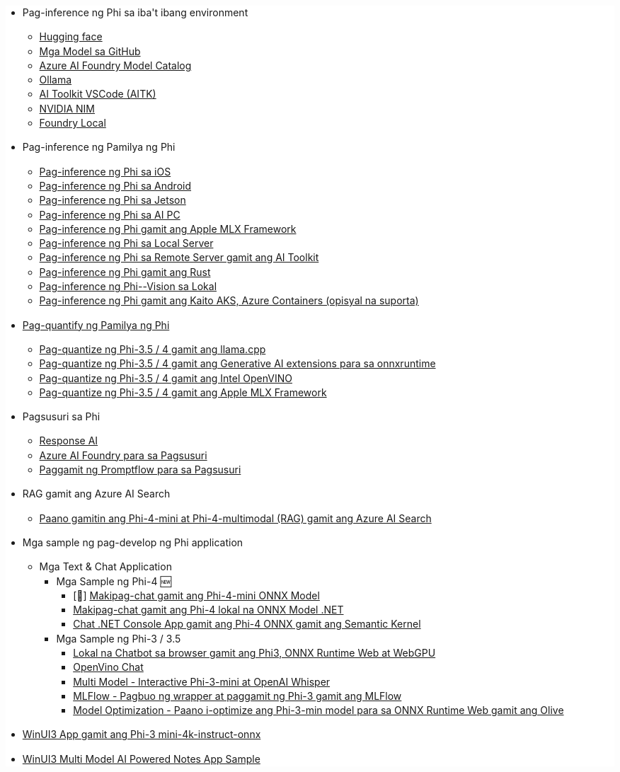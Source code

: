 - Pag-inference ng Phi sa iba't ibang environment
    -  [Hugging face](./md/01.Introduction/02/01.HF.md)
    -  [Mga Model sa GitHub](./md/01.Introduction/02/02.GitHubModel.md)
    -  [Azure AI Foundry Model Catalog](./md/01.Introduction/02/03.AzureAIFoundry.md)
    -  [Ollama](./md/01.Introduction/02/04.Ollama.md)
    -  [AI Toolkit VSCode (AITK)](./md/01.Introduction/02/05.AITK.md)
    -  [NVIDIA NIM](./md/01.Introduction/02/06.NVIDIA.md)
    -  [Foundry Local](./md/01.Introduction/02/07.FoundryLocal.md)

- Pag-inference ng Pamilya ng Phi
    - [Pag-inference ng Phi sa iOS](./md/01.Introduction/03/iOS_Inference.md)
    - [Pag-inference ng Phi sa Android](./md/01.Introduction/03/Android_Inference.md)
    - [Pag-inference ng Phi sa Jetson](./md/01.Introduction/03/Jetson_Inference.md)
    - [Pag-inference ng Phi sa AI PC](./md/01.Introduction/03/AIPC_Inference.md)
    - [Pag-inference ng Phi gamit ang Apple MLX Framework](./md/01.Introduction/03/MLX_Inference.md)
    - [Pag-inference ng Phi sa Local Server](./md/01.Introduction/03/Local_Server_Inference.md)
    - [Pag-inference ng Phi sa Remote Server gamit ang AI Toolkit](./md/01.Introduction/03/Remote_Interence.md)
    - [Pag-inference ng Phi gamit ang Rust](./md/01.Introduction/03/Rust_Inference.md)
    - [Pag-inference ng Phi--Vision sa Lokal](./md/01.Introduction/03/Vision_Inference.md)
    - [Pag-inference ng Phi gamit ang Kaito AKS, Azure Containers (opisyal na suporta)](./md/01.Introduction/03/Kaito_Inference.md)
-  [Pag-quantify ng Pamilya ng Phi](./md/01.Introduction/04/QuantifyingPhi.md)
    - [Pag-quantize ng Phi-3.5 / 4 gamit ang llama.cpp](./md/01.Introduction/04/UsingLlamacppQuantifyingPhi.md)
    - [Pag-quantize ng Phi-3.5 / 4 gamit ang Generative AI extensions para sa onnxruntime](./md/01.Introduction/04/UsingORTGenAIQuantifyingPhi.md)
    - [Pag-quantize ng Phi-3.5 / 4 gamit ang Intel OpenVINO](./md/01.Introduction/04/UsingIntelOpenVINOQuantifyingPhi.md)
    - [Pag-quantize ng Phi-3.5 / 4 gamit ang Apple MLX Framework](./md/01.Introduction/04/UsingAppleMLXQuantifyingPhi.md)

-  Pagsusuri sa Phi
    - [Response AI](./md/01.Introduction/05/ResponsibleAI.md)
    - [Azure AI Foundry para sa Pagsusuri](./md/01.Introduction/05/AIFoundry.md)
    - [Paggamit ng Promptflow para sa Pagsusuri](./md/01.Introduction/05/Promptflow.md)
 
- RAG gamit ang Azure AI Search
    - [Paano gamitin ang Phi-4-mini at Phi-4-multimodal (RAG) gamit ang Azure AI Search](https://github.com/microsoft/PhiCookBook/blob/main/code/06.E2E/E2E_Phi-4-RAG-Azure-AI-Search.ipynb)

- Mga sample ng pag-develop ng Phi application
  - Mga Text & Chat Application
    - Mga Sample ng Phi-4 🆕
      - [📓] [Makipag-chat gamit ang Phi-4-mini ONNX Model](./md/02.Application/01.TextAndChat/Phi4/ChatWithPhi4ONNX/README.md)
      - [Makipag-chat gamit ang Phi-4 lokal na ONNX Model .NET](../../md/04.HOL/dotnet/src/LabsPhi4-Chat-01OnnxRuntime)
      - [Chat .NET Console App gamit ang Phi-4 ONNX gamit ang Semantic Kernel](../../md/04.HOL/dotnet/src/LabsPhi4-Chat-02SK)
    - Mga Sample ng Phi-3 / 3.5
      - [Lokal na Chatbot sa browser gamit ang Phi3, ONNX Runtime Web at WebGPU](https://github.com/microsoft/onnxruntime-inference-examples/tree/main/js/chat)
      - [OpenVino Chat](./md/02.Application/01.TextAndChat/Phi3/E2E_OpenVino_Chat.md)
      - [Multi Model - Interactive Phi-3-mini at OpenAI Whisper](./md/02.Application/01.TextAndChat/Phi3/E2E_Phi-3-mini_with_whisper.md)
      - [MLFlow - Pagbuo ng wrapper at paggamit ng Phi-3 gamit ang MLFlow](./md//02.Application/01.TextAndChat/Phi3/E2E_Phi-3-MLflow.md)
      - [Model Optimization - Paano i-optimize ang Phi-3-min model para sa ONNX Runtime Web gamit ang Olive](https://github.com/microsoft/Olive/tree/main/examples/phi3)
- [WinUI3 App gamit ang Phi-3 mini-4k-instruct-onnx](https://github.com/microsoft/Phi3-Chat-WinUI3-Sample/)
- [WinUI3 Multi Model AI Powered Notes App Sample](https://github.com/microsoft/ai-powered-notes-winui3-sample)